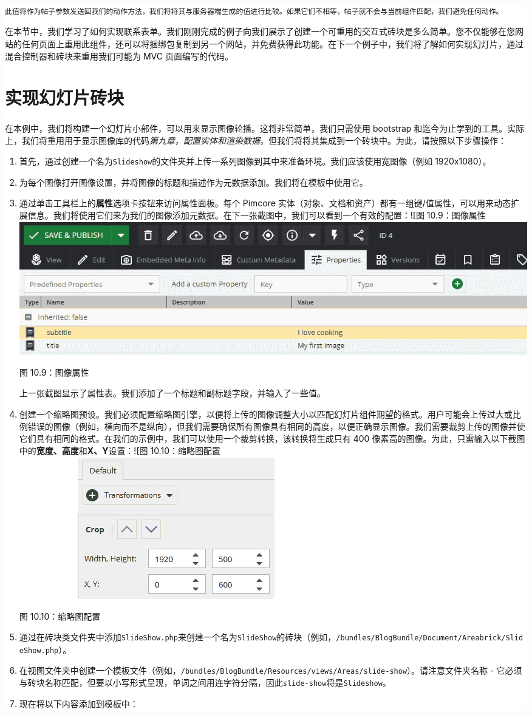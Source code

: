     此值将作为帖子参数发送回我们的动作方法，我们将将其与服务器端生成的值进行比较。如果它们不相等，帖子就不会与当前组件匹配，我们避免任何动作。

在本节中，我们学习了如何实现联系表单。我们刚刚完成的例子向我们展示了创建一个可重用的交互式砖块是多么简单。您不仅能够在您网站的任何页面上重用此组件，还可以将捆绑包复制到另一个网站，并免费获得此功能。在下一个例子中，我们将了解如何实现幻灯片，通过混合控制器和砖块来重用我们可能为 MVC 页面编写的代码。

# 实现幻灯片砖块

在本例中，我们将构建一个幻灯片小部件，可以用来显示图像轮播。这将非常简单，我们只需使用 bootstrap 和迄今为止学到的工具。实际上，我们将重用用于显示图像库的代码*第九章*，*配置实体和渲染数据*，但我们将将其集成到一个砖块中。为此，请按照以下步骤操作：

1.  首先，通过创建一个名为`Slideshow`的文件夹并上传一系列图像到其中来准备环境。我们应该使用宽图像（例如 1920x1080）。

1.  为每个图像打开图像设置，并将图像的标题和描述作为元数据添加。我们将在模板中使用它。

1.  通过单击工具栏上的**属性**选项卡按钮来访问属性面板。每个 Pimcore 实体（对象、文档和资产）都有一组键/值属性，可以用来动态扩展信息。我们将使用它们来为我们的图像添加元数据。在下一张截图中，我们可以看到一个有效的配置：![图 10.9：图像属性    ![图片](img/Figure_10.09_B17073.jpg)

    图 10.9：图像属性

    上一张截图显示了属性表。我们添加了一个标题和副标题字段，并输入了一些值。

1.  创建一个缩略图预设。我们必须配置缩略图引擎，以便将上传的图像调整大小以匹配幻灯片组件期望的格式。用户可能会上传过大或比例错误的图像（例如，横向而不是纵向），但我们需要确保所有图像具有相同的高度，以便正确显示图像。我们需要裁剪上传的图像并使它们具有相同的格式。在我们的示例中，我们可以使用一个裁剪转换，该转换将生成只有 400 像素高的图像。为此，只需输入以下截图中的**宽度、高度**和**X、Y**设置：![图 10.10：缩略图配置    ![图片](img/Figure_10.10_B17073.jpg)

    图 10.10：缩略图配置

1.  通过在砖块类文件夹中添加`SlideShow.php`来创建一个名为`SlideShow`的砖块（例如，`/bundles/BlogBundle/Document/Areabrick/SlideShow.php`）。

1.  在视图文件夹中创建一个模板文件（例如，`/bundles/BlogBundle/Resources/views/Areas/slide-show`）。请注意文件夹名称 - 它必须与砖块名称匹配，但要以小写形式呈现，单词之间用连字符分隔，因此`slide-show`将是`Slideshow`。

1.  现在将以下内容添加到模板中：
